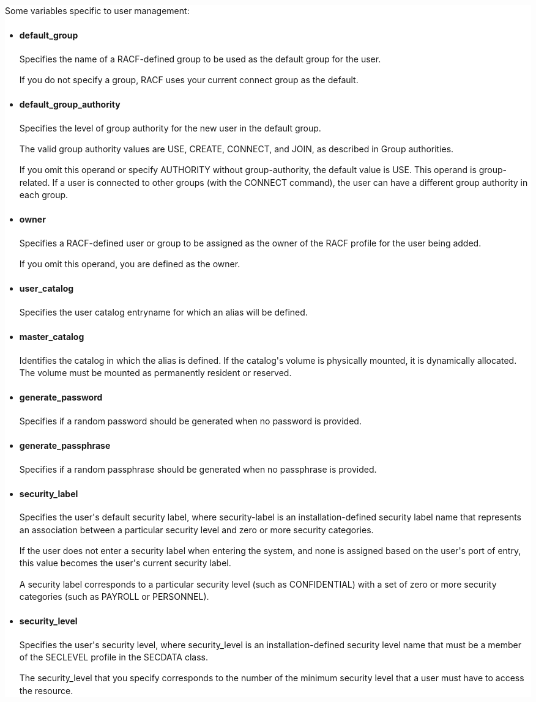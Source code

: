 Some variables specific to user management:

- #### **default_group**

  Specifies the name of a RACF-defined group to be used as the default group for the user.

  If you do not specify a group, RACF uses your current connect group as the default.

- #### **default_group_authority**

  Specifies the level of group authority for the new user in the default group.

  The valid group authority values are USE, CREATE, CONNECT, and JOIN, as described in Group authorities.

  If you omit this operand or specify AUTHORITY without group-authority, the default value is USE.
  This operand is group-related. If a user is connected to other groups (with the CONNECT command),
  the user can have a different group authority in each group.

- #### **owner**

  Specifies a RACF-defined user or group to be assigned as the owner of the RACF profile for the user being added.

  If you omit this operand, you are defined as the owner.

- #### **user_catalog**

  Specifies the user catalog entryname for which an alias will be defined.


- #### **master_catalog**

  Identifies the catalog in which the alias is defined. If the catalog's volume is physically mounted, it is dynamically allocated. The volume must be mounted as permanently resident or reserved.

- #### **generate_password**

  Specifies if a random password should be generated when no password is provided.

- #### **generate_passphrase**

  Specifies if a random passphrase should be generated when no passphrase is provided.

- #### **security_label**

  Specifies the user's default security label, where security-label is an installation-defined
  security label name that represents an association between a particular security level and
  zero or more security categories.

  If the user does not enter a security label when entering the system, and none is assigned based
  on the user's port of entry, this value becomes the user's current security label.

  A security label corresponds to a particular security level (such as CONFIDENTIAL) with a set of
  zero or more security categories (such as PAYROLL or PERSONNEL).

- #### **security_level**

  Specifies the user's security level, where security_level is an installation-defined security
  level name that must be a member of the SECLEVEL profile in the SECDATA class.

  The security_level that you specify corresponds to the number of the minimum security level
  that a user must have to access the resource.
